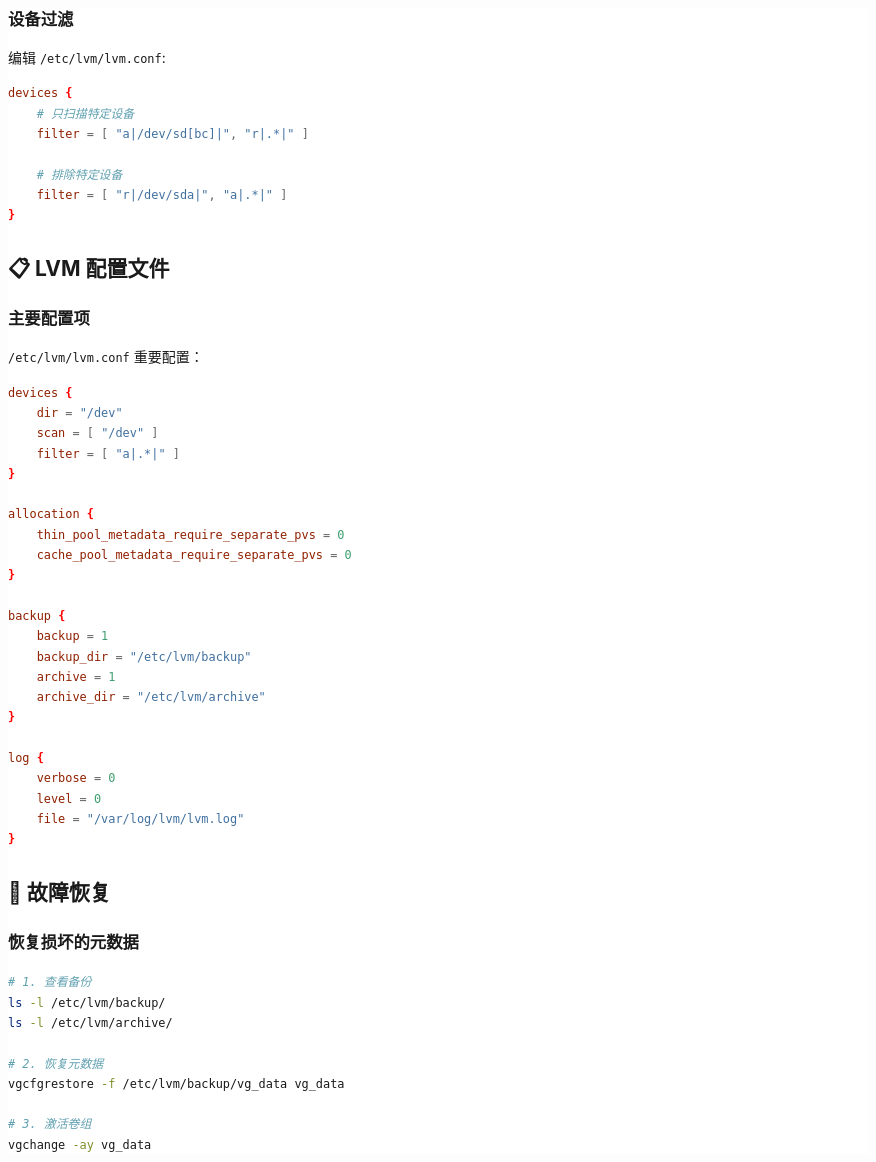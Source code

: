 ### 设备过滤

编辑 `/etc/lvm/lvm.conf`:

```conf
devices {
    # 只扫描特定设备
    filter = [ "a|/dev/sd[bc]|", "r|.*|" ]
    
    # 排除特定设备
    filter = [ "r|/dev/sda|", "a|.*|" ]
}
```

## 📋 LVM 配置文件

### 主要配置项

`/etc/lvm/lvm.conf` 重要配置：

```conf
devices {
    dir = "/dev"
    scan = [ "/dev" ]
    filter = [ "a|.*|" ]
}

allocation {
    thin_pool_metadata_require_separate_pvs = 0
    cache_pool_metadata_require_separate_pvs = 0
}

backup {
    backup = 1
    backup_dir = "/etc/lvm/backup"
    archive = 1
    archive_dir = "/etc/lvm/archive"
}

log {
    verbose = 0
    level = 0
    file = "/var/log/lvm/lvm.log"
}
```

## 🚨 故障恢复

### 恢复损坏的元数据

```bash
# 1. 查看备份
ls -l /etc/lvm/backup/
ls -l /etc/lvm/archive/

# 2. 恢复元数据
vgcfgrestore -f /etc/lvm/backup/vg_data vg_data

# 3. 激活卷组
vgchange -ay vg_data
```
